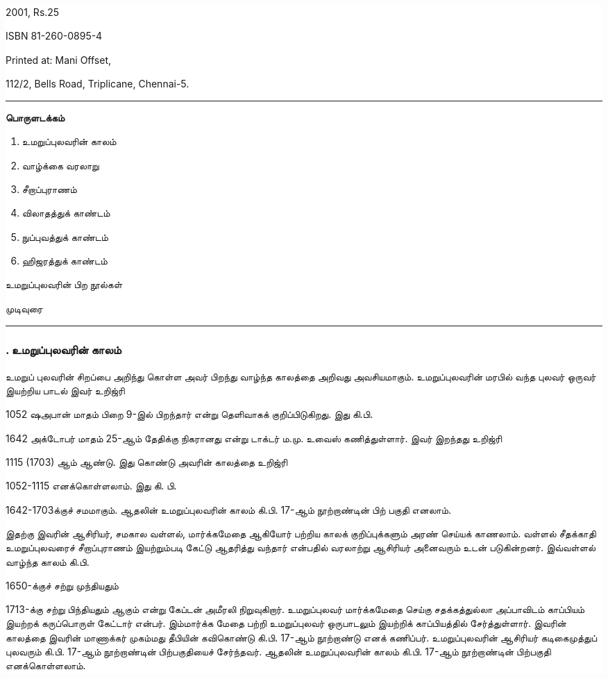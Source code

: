  2001, Rs.25  

ISBN 81-260-0895-4  

Printed at: Mani Offset,

 112/2, Bells Road, Triplicane, Chennai-5.  

-------------  

**பொருளடக்கம்**  

  

1. உமறுப்புலவரின் காலம்  

2. வாழ்க்கை வரலாறு  

3. சீறாப்புராணம்  

4. விலாதத்துக் காண்டம்  

5. நுப்புவத்துக் காண்டம்  

6. ஹிஜரத்துக் காண்டம்  

உமறுப்புலவரின் பிற நூல்கள்  

முடிவுரை  

----------------  

  

 ###  . உமறுப்புலவரின் காலம்  

  

உமறுப் புலவரின் சிறப்பை அறிந்து கொள்ள அவர் பிறந்து வாழ்ந்த காலத்தை அறிவது அவசியமாகும். உமறுப்புலவரின் மரபில் வந்த புலவர் ஒருவர் இயற்றிய பாடல் இவர் உறிஜ்ரி

 1052 ஷஅபான் மாதம் பிறை 9-இல் பிறந்தார் என்று தெளிவாகக் குறிப்பிடுகிறது. இது கி.பி.

 1642 அக்டோபர் மாதம் 25-ஆம் தேதிக்கு நிகரானது என்று டாக்டர் ம.மு. உவைஸ் கணித்துள்ளார். இவர் இறந்தது உறிஜ்ரி

 1115 (1703) ஆம் ஆண்டு. இது கொண்டு அவரின் காலத்தை உறிஜ்ரி

 1052-1115 எனக்கொள்ளலாம். இது கி. பி.

 1642-1703க்குச் சமமாகும். ஆதலின் உமறுப்புலவரின் காலம் கி.பி. 17-ஆம் நூற்றாண்டின் பிற் பகுதி எனலாம்.  

இதற்கு இவரின் ஆசிரியர், சமகால வள்ளல், மார்க்கமேதை ஆகியோர் பற்றிய காலக் குறிப்புக்களும் அரண் செய்யக் காணலாம். வள்ளல் சீதக்காதி உமறுப்புலவரைச் சீறாப்புராணம் இயற்றும்படி கேட்டு ஆதரித்து வந்தார் என்பதில் வரலாற்று ஆசிரியர் அனைவரும் உடன் படுகின்றனர். இவ்வள்ளல் வாழ்ந்த காலம் கி.பி.

 1650-க்குச் சற்று முந்தியதும்

 1713-க்கு சற்று பிந்தியதும் ஆகும் என்று கேப்டன் அமீரலி நிறுவுகிறார். உமறுப்புலவர் மார்க்கமேதை செய்கு சதக்கத்துல்லா அப்பாவிடம் காப்பியம் இயற்றக் கருப்பொருள் கேட்டார் என்பர். இம்மார்க்க மேதை பற்றி உமறுப்புலவர் ஒருபாடலும் இயற்றிக் காப்பியத்தில் சேர்த்துள்ளார். இவரின் காலத்தை இவரின் மாணாக்கர் முகம்மது தீபியின் கவிகொண்டு கி.பி. 17-ஆம் நூற்றாண்டு எனக் கணிப்பர். உமறுப்புலவரின் ஆசிரியர் கடிகைமுத்துப் புலவரும் கி.பி. 17-ஆம் நூற்றாண்டின் பிற்பகுதியைச் சேர்ந்தவர். ஆதலின் உமறுப்புலவரின் காலம் கி.பி. 17-ஆம் நூற்றாண்டின் பிற்பகுதி எனக்கொள்ளலாம்.  
